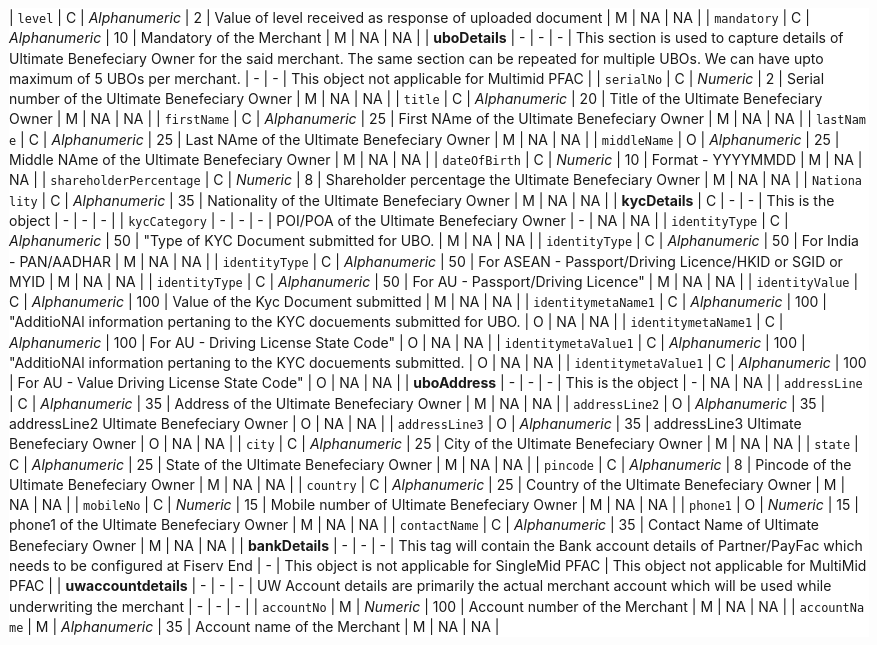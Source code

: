  | `level` | C | *Alphanumeric* | 2 | Value of level received as response of uploaded document | M | NA | NA | 
 | `mandatory` | C | *Alphanumeric* | 10 | Mandatory of the Merchant | M | NA | NA | 
 | **uboDetails** | - | - | - | This section is used to capture details of Ultimate Benefeciary Owner for the said merchant. The same section can be repeated for multiple UBOs. We can have upto maximum of 5 UBOs per merchant. | - | - | This object not applicable for Multimid PFAC | 
 | `serialNo` | C | *Numeric* | 2 | Serial number of the Ultimate Benefeciary Owner | M | NA | NA | 
 | `title` | C | *Alphanumeric* | 20 | Title of the Ultimate Benefeciary Owner | M | NA | NA | 
 | `firstName` | C | *Alphanumeric* | 25 | First NAme of the Ultimate Benefeciary Owner | M | NA | NA | 
 | `lastName` | C | *Alphanumeric* | 25 | Last NAme of the Ultimate Benefeciary Owner | M | NA | NA | 
 | `middleName` | O | *Alphanumeric* | 25 | Middle NAme of the Ultimate Benefeciary Owner | M | NA | NA | 
 | `dateOfBirth` | C | *Numeric* | 10 | Format - YYYYMMDD | M | NA | NA | 
 | `shareholderPercentage` | C | *Numeric* | 8 | Shareholder percentage the Ultimate Benefeciary Owner | M | NA | NA | 
 | `Nationality` | C | *Alphanumeric* | 35 | Nationality of the Ultimate Benefeciary Owner | M | NA | NA | 
 | **kycDetails** | C | - | - | This is the object | - | - | - | 
 | `kycCategory` | - | - | - | POI/POA of the Ultimate Benefeciary Owner | - | NA | NA | 
 | `identityType` | C | *Alphanumeric* | 50 | "Type of KYC Document submitted for UBO. | M | NA | NA | 
 | `identityType` | C | *Alphanumeric* | 50 | For India - PAN/AADHAR | M | NA | NA | 
 | `identityType` | C | *Alphanumeric* | 50 | For ASEAN - Passport/Driving Licence/HKID or SGID or MYID | M | NA | NA | 
 | `identityType` | C | *Alphanumeric* | 50 | For AU - Passport/Driving Licence" | M | NA | NA | 
 | `identityValue` | C | *Alphanumeric* | 100 | Value of the Kyc Document submitted | M | NA | NA | 
 | `identitymetaName1` | C | *Alphanumeric* | 100 | "AdditioNAl information pertaning to the KYC docuements submitted for UBO. | O | NA | NA | 
 | `identitymetaName1` | C | *Alphanumeric* | 100 | For AU - Driving License State Code" | O | NA | NA | 
 | `identitymetaValue1` | C | *Alphanumeric* | 100 | "AdditioNAl information pertaning to the KYC docuements submitted. | O | NA | NA | 
 | `identitymetaValue1` | C | *Alphanumeric* | 100 | For AU - Value Driving License State Code" | O | NA | NA | 
 | **uboAddress** | - | - | - | This is the object | - | NA | NA | 
 | `addressLine` | C | *Alphanumeric* | 35 | Address of the Ultimate Benefeciary Owner | M | NA | NA | 
 | `addressLine2` | O | *Alphanumeric* | 35 | addressLine2 Ultimate Benefeciary Owner | O | NA | NA | 
 | `addressLine3` | O | *Alphanumeric* | 35 | addressLine3 Ultimate Benefeciary Owner | O | NA | NA | 
 | `city` | C | *Alphanumeric* | 25 | City of the Ultimate Benefeciary Owner | M | NA | NA | 
 | `state` | C | *Alphanumeric* | 25 | State of the Ultimate Benefeciary Owner | M | NA | NA | 
 | `pincode` | C | *Alphanumeric* | 8 | Pincode of the Ultimate Benefeciary Owner | M | NA | NA | 
 | `country` | C | *Alphanumeric* | 25 | Country of the Ultimate Benefeciary Owner | M | NA | NA | 
 | `mobileNo` | C | *Numeric* | 15 | Mobile number of Ultimate Benefeciary Owner | M | NA | NA | 
 | `phone1` | O | *Numeric* | 15 | phone1 of the Ultimate Benefeciary Owner | M | NA | NA | 
 | `contactName` | C | *Alphanumeric* | 35 | Contact Name of Ultimate Benefeciary Owner | M | NA | NA | 
 | **bankDetails** | - | - | - | This tag will contain the Bank account details of Partner/PayFac which needs to be configured at Fiserv End | - | This object is not applicable for SingleMid PFAC | This object not applicable for MultiMid PFAC | 
 | **uwaccountdetails** | - | - | - | UW Account details are primarily the actual merchant account which will be used while underwriting the merchant | - | - | - | 
 | `accountNo` | M | *Numeric* | 100 | Account number of the Merchant | M | NA | NA | 
 | `accountName` | M | *Alphanumeric* | 35 | Account name of the Merchant | M | NA | NA | 